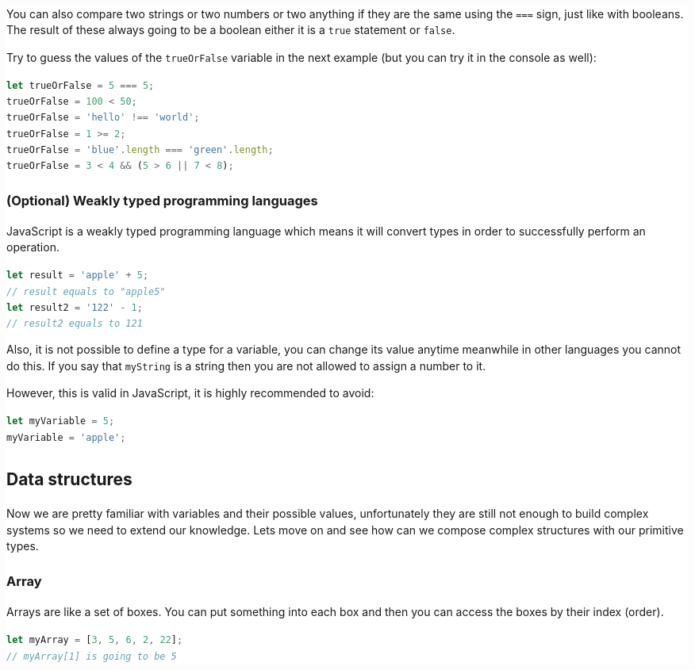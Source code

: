 You can also compare two strings or two numbers or two anything if they are the same
using the `===` sign, just like with booleans. The result of these always
going to be a boolean either it is a `true` statement or `false`.

Try to guess the values of the `trueOrFalse` variable in the next example
(but you can try it in the console as well):

```js
let trueOrFalse = 5 === 5;
trueOrFalse = 100 < 50;
trueOrFalse = 'hello' !== 'world';
trueOrFalse = 1 >= 2;
trueOrFalse = 'blue'.length === 'green'.length;
trueOrFalse = 3 < 4 && (5 > 6 || 7 < 8);
```

### (Optional) Weakly typed programming languages

JavaScript is a weakly typed programming language which means it will convert
types in order to successfully perform an operation.

```js
let result = 'apple' + 5;
// result equals to "apple5"
let result2 = '122' - 1;
// result2 equals to 121
```

Also, it is not possible to define a type for a variable, you can change its
value anytime meanwhile in other languages you cannot do this. If you say that
`myString` is a string then you are not allowed to assign a number to it.

However, this is valid in JavaScript, it is highly recommended to avoid:

```js
let myVariable = 5;
myVariable = 'apple';
```

## Data structures

Now we are pretty familiar with variables and their possible values,
unfortunately they are still not enough to build complex systems so we need to
extend our knowledge. Lets move on and see how can we compose complex structures
with our primitive types.

### Array

Arrays are like a set of boxes. You can put something into each box
and then you can access the boxes by their index (order).

```js
let myArray = [3, 5, 6, 2, 22];
// myArray[1] is going to be 5
```


[mdn-declarations]: https://developer.mozilla.org/en-US/docs/Web/JavaScript/Reference/Statements#Declarations
[mdn-arrays]: https://developer.mozilla.org/en-US/docs/Web/JavaScript/Reference/Global_Objects/Array